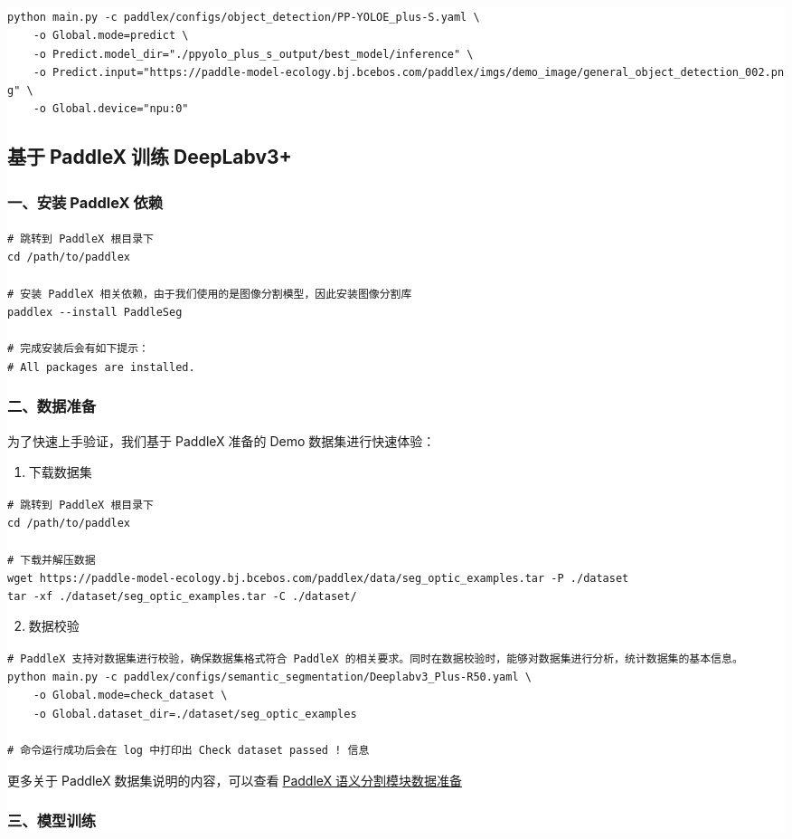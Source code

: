 ```shell
python main.py -c paddlex/configs/object_detection/PP-YOLOE_plus-S.yaml \
    -o Global.mode=predict \
    -o Predict.model_dir="./ppyolo_plus_s_output/best_model/inference" \
    -o Predict.input="https://paddle-model-ecology.bj.bcebos.com/paddlex/imgs/demo_image/general_object_detection_002.png" \
    -o Global.device="npu:0"
```

## 基于 PaddleX 训练 DeepLabv3+

### 一、安装 PaddleX 依赖

```shell
# 跳转到 PaddleX 根目录下
cd /path/to/paddlex

# 安装 PaddleX 相关依赖，由于我们使用的是图像分割模型，因此安装图像分割库
paddlex --install PaddleSeg

# 完成安装后会有如下提示：
# All packages are installed.
```

### 二、数据准备

为了快速上手验证，我们基于 PaddleX 准备的 Demo 数据集进行快速体验：

1. 下载数据集

```shell
# 跳转到 PaddleX 根目录下
cd /path/to/paddlex

# 下载并解压数据
wget https://paddle-model-ecology.bj.bcebos.com/paddlex/data/seg_optic_examples.tar -P ./dataset
tar -xf ./dataset/seg_optic_examples.tar -C ./dataset/
```

2. 数据校验

```shell
# PaddleX 支持对数据集进行校验，确保数据集格式符合 PaddleX 的相关要求。同时在数据校验时，能够对数据集进行分析，统计数据集的基本信息。
python main.py -c paddlex/configs/semantic_segmentation/Deeplabv3_Plus-R50.yaml \
    -o Global.mode=check_dataset \
    -o Global.dataset_dir=./dataset/seg_optic_examples

# 命令运行成功后会在 log 中打印出 Check dataset passed ! 信息
```

更多关于 PaddleX 数据集说明的内容，可以查看 [PaddleX 语义分割模块数据准备](https://github.com/PaddlePaddle/PaddleX/blob/release/3.0-beta1/docs/module_usage/tutorials/cv_modules/semantic_segmentation.md#41-%E6%95%B0%E6%8D%AE%E5%87%86%E5%A4%87)


### 三、模型训练
